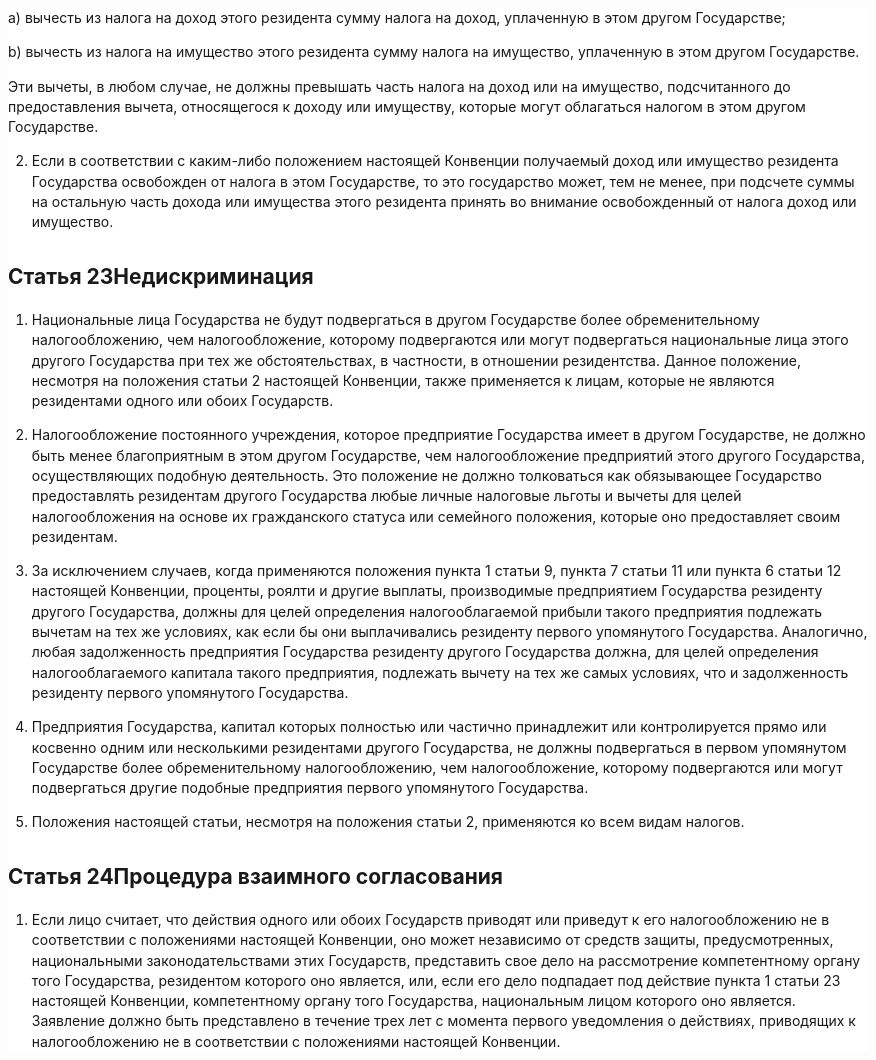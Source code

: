 а) вычесть из налога на доход этого резидента сумму налога на доход, уплаченную в этом другом Государстве;

b) вычесть из налога на имущество этого резидента сумму налога на имущество, уплаченную в этом другом Государстве.

Эти вычеты, в любом случае, не должны превышать часть налога на доход или на имущество, подсчитанного до предоставления вычета, относящегося к доходу или имуществу, которые могут облагаться налогом в этом другом Государстве.

2. Если в соответствии с каким-либо положением настоящей Конвенции получаемый доход или имущество резидента Государства освобожден от налога в этом Государстве, то это государство может, тем не менее, при подсчете суммы на остальную часть дохода или имущества этого резидента принять во внимание освобожденный от налога доход или имущество.

## Статья 23Недискриминация

1. Национальные лица Государства не будут подвергаться в другом Государстве более обременительному налогообложению, чем налогообложение, которому подвергаются или могут подвергаться национальные лица этого другого Государства при тех же обстоятельствах, в частности, в отношении резидентства. Данное положение, несмотря на положения статьи 2 настоящей Конвенции, также применяется к лицам, которые не являются резидентами одного или обоих Государств.

2. Налогообложение постоянного учреждения, которое предприятие Государства имеет в другом Государстве, не должно быть менее благоприятным в этом другом Государстве, чем налогообложение предприятий этого другого Государства, осуществляющих подобную деятельность. Это положение не должно толковаться как обязывающее Государство предоставлять резидентам другого Государства любые личные налоговые льготы и вычеты для целей налогообложения на основе их гражданского статуса или семейного положения, которые оно предоставляет своим резидентам.

3. За исключением случаев, когда применяются положения пункта 1 статьи 9, пункта 7 статьи 11 или пункта 6 статьи 12 настоящей Конвенции, проценты, роялти и другие выплаты, производимые предприятием Государства резиденту другого Государства, должны для целей определения налогооблагаемой прибыли такого предприятия подлежать вычетам на тех же условиях, как если бы они выплачивались резиденту первого упомянутого Государства. Аналогично, любая задолженность предприятия Государства резиденту другого Государства должна, для целей определения налогооблагаемого капитала такого предприятия, подлежать вычету на тех же самых условиях, что и задолженность резиденту первого упомянутого Государства.

4. Предприятия Государства, капитал которых полностью или частично принадлежит или контролируется прямо или косвенно одним или несколькими резидентами другого Государства, не должны подвергаться в первом упомянутом Государстве более обременительному налогообложению, чем налогообложение, которому подвергаются или могут подвергаться другие подобные предприятия первого упомянутого Государства.

5. Положения настоящей статьи, несмотря на положения статьи 2, применяются ко всем видам налогов.

## Статья 24Процедура взаимного согласования

1. Если лицо считает, что действия одного или обоих Государств приводят или приведут к его налогообложению не в соответствии с положениями настоящей Конвенции, оно может независимо от средств защиты, предусмотренных, национальными законодательствами этих Государств, представить свое дело на рассмотрение компетентному органу того Государства, резидентом которого оно является, или, если его дело подпадает под действие пункта 1 статьи 23 настоящей Конвенции, компетентному органу того Государства, национальным лицом которого оно является. Заявление должно быть представлено в течение трех лет с момента первого уведомления о действиях, приводящих к налогообложению не в соответствии с положениями настоящей Конвенции.
